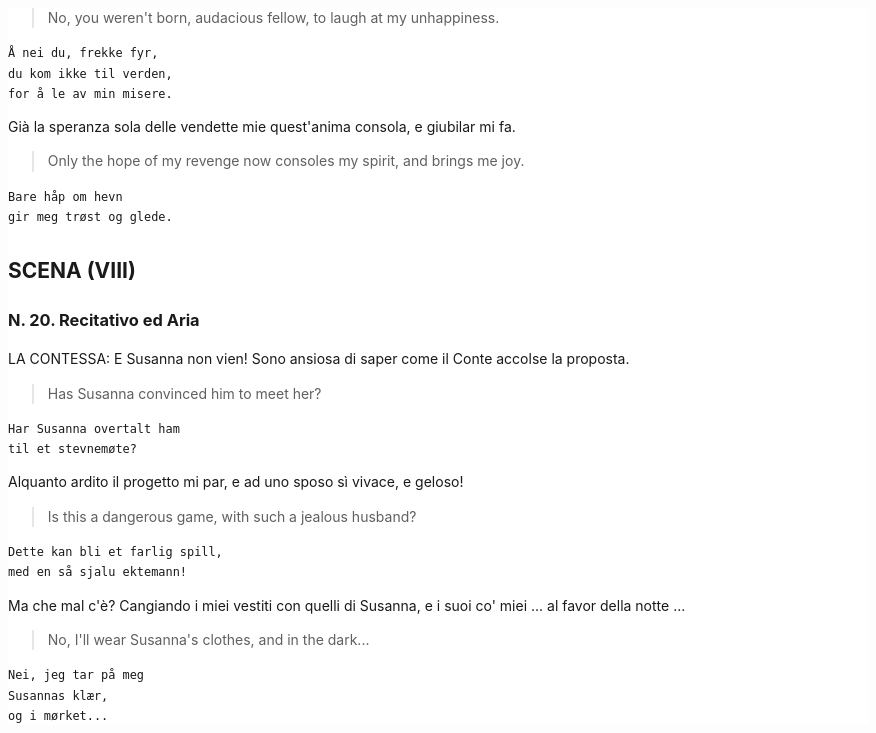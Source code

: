 > No, you weren't born, audacious fellow,
> to laugh at my unhappiness.

    Å nei du, frekke fyr,
    du kom ikke til verden, 
    for å le av min misere.
    


Già la speranza sola
delle vendette mie
quest'anima consola,
e giubilar mi fa.

> Only the hope of my revenge
> now consoles my spirit,
> and brings me joy.

    Bare håp om hevn
    gir meg trøst og glede.
    




## SCENA (VIII)

### N. 20. Recitativo ed Aria

LA CONTESSA:
E Susanna non vien! Sono ansiosa
di saper come il Conte
accolse la proposta.

> Has Susanna convinced him to meet her?

    Har Susanna overtalt ham 
    til et stevnemøte?
    

Alquanto ardito
il progetto mi par, e ad uno sposo
sì vivace, e geloso!

> Is this a dangerous game, with such a jealous husband?

    Dette kan bli et farlig spill, 
    med en så sjalu ektemann!
    
Ma che mal c'è?
Cangiando i miei vestiti
con quelli di Susanna,
e i suoi co' miei ...
al favor della notte ...

> No, I'll wear Susanna's clothes, and in the dark...

    Nei, jeg tar på meg 
    Susannas klær, 
    og i mørket...
    